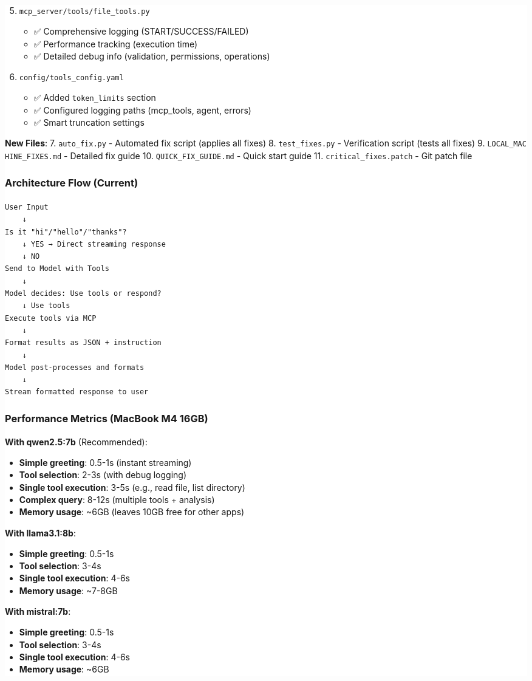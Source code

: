 5. `mcp_server/tools/file_tools.py`
   - ✅ Comprehensive logging (START/SUCCESS/FAILED)
   - ✅ Performance tracking (execution time)
   - ✅ Detailed debug info (validation, permissions, operations)

6. `config/tools_config.yaml`
   - ✅ Added `token_limits` section
   - ✅ Configured logging paths (mcp_tools, agent, errors)
   - ✅ Smart truncation settings

**New Files**:
7. `auto_fix.py` - Automated fix script (applies all fixes)
8. `test_fixes.py` - Verification script (tests all fixes)
9. `LOCAL_MACHINE_FIXES.md` - Detailed fix guide
10. `QUICK_FIX_GUIDE.md` - Quick start guide
11. `critical_fixes.patch` - Git patch file

### Architecture Flow (Current)

```
User Input
    ↓
Is it "hi"/"hello"/"thanks"? 
    ↓ YES → Direct streaming response
    ↓ NO
Send to Model with Tools
    ↓
Model decides: Use tools or respond?
    ↓ Use tools
Execute tools via MCP
    ↓
Format results as JSON + instruction
    ↓
Model post-processes and formats
    ↓
Stream formatted response to user
```

### Performance Metrics (MacBook M4 16GB)

**With qwen2.5:7b** (Recommended):
- **Simple greeting**: 0.5-1s (instant streaming)
- **Tool selection**: 2-3s (with debug logging)
- **Single tool execution**: 3-5s (e.g., read file, list directory)
- **Complex query**: 8-12s (multiple tools + analysis)
- **Memory usage**: ~6GB (leaves 10GB free for other apps)

**With llama3.1:8b**:
- **Simple greeting**: 0.5-1s
- **Tool selection**: 3-4s
- **Single tool execution**: 4-6s
- **Memory usage**: ~7-8GB

**With mistral:7b**:
- **Simple greeting**: 0.5-1s
- **Tool selection**: 3-4s
- **Single tool execution**: 4-6s
- **Memory usage**: ~6GB
